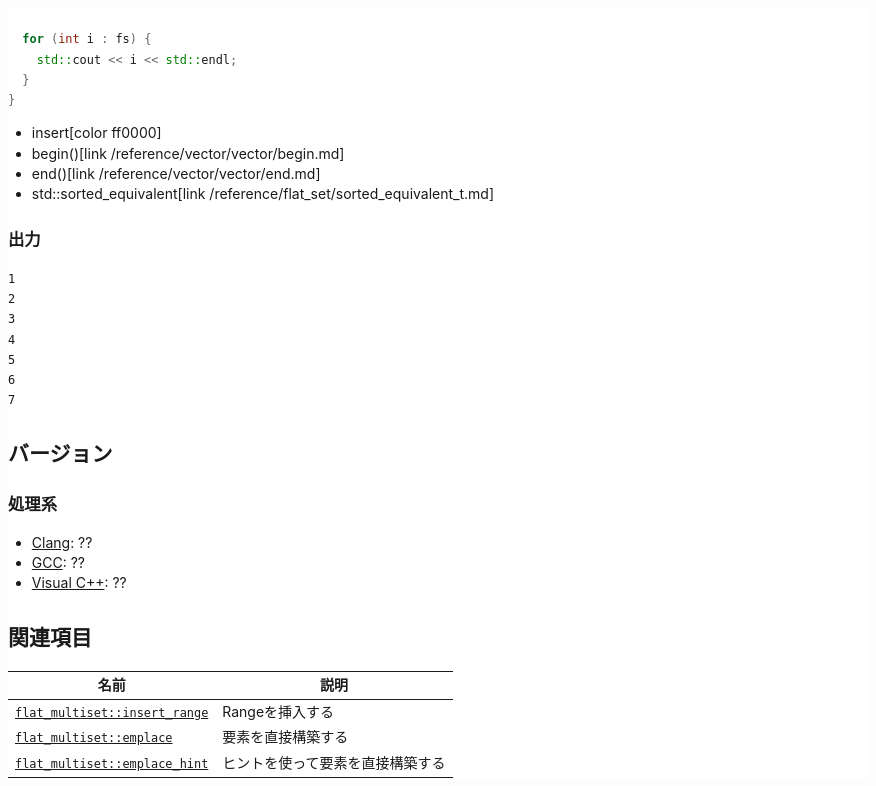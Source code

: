 ```cpp example

  for (int i : fs) {
    std::cout << i << std::endl;
  }
}
```
* insert[color ff0000]
* begin()[link /reference/vector/vector/begin.md]
* end()[link /reference/vector/vector/end.md]
* std::sorted_equivalent[link /reference/flat_set/sorted_equivalent_t.md]

### 出力
```
1
2
3
4
5
6
7
```


## バージョン
### 処理系
- [Clang](/implementation.md#clang): ??
- [GCC](/implementation.md#gcc): ??
- [Visual C++](/implementation.md#visual_cpp): ??


## 関連項目
| 名前                                             | 説明                             |
|--------------------------------------------------|----------------------------------|
| [`flat_multiset::insert_range`](insert_range.md) | Rangeを挿入する                  |
| [`flat_multiset::emplace`](emplace.md)           | 要素を直接構築する               |
| [`flat_multiset::emplace_hint`](emplace_hint.md) | ヒントを使って要素を直接構築する |

